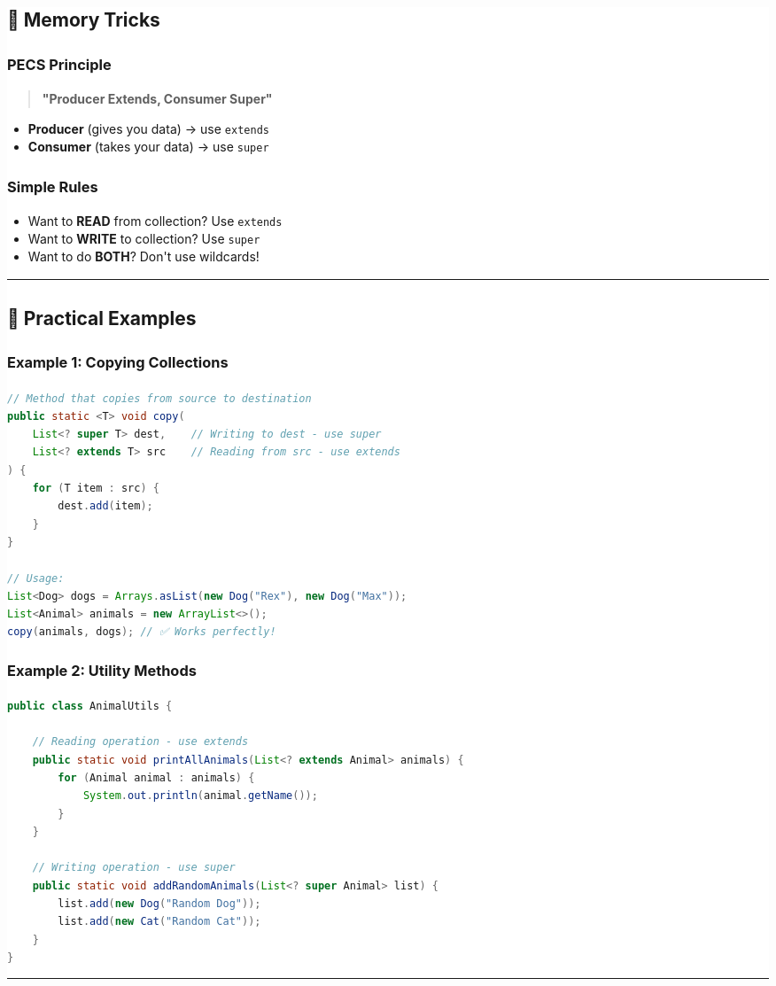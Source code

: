 
## 🧠 Memory Tricks

### **PECS Principle**
> **"Producer Extends, Consumer Super"**

- **Producer** (gives you data) → use `extends`
- **Consumer** (takes your data) → use `super`

### **Simple Rules**
- Want to **READ** from collection? Use `extends`
- Want to **WRITE** to collection? Use `super`
- Want to do **BOTH**? Don't use wildcards!

---

## 💼 Practical Examples

### Example 1: Copying Collections

```java
// Method that copies from source to destination
public static <T> void copy(
    List<? super T> dest,    // Writing to dest - use super
    List<? extends T> src    // Reading from src - use extends
) {
    for (T item : src) {
        dest.add(item);
    }
}

// Usage:
List<Dog> dogs = Arrays.asList(new Dog("Rex"), new Dog("Max"));
List<Animal> animals = new ArrayList<>();
copy(animals, dogs); // ✅ Works perfectly!
```

### Example 2: Utility Methods

```java
public class AnimalUtils {
    
    // Reading operation - use extends
    public static void printAllAnimals(List<? extends Animal> animals) {
        for (Animal animal : animals) {
            System.out.println(animal.getName());
        }
    }
    
    // Writing operation - use super
    public static void addRandomAnimals(List<? super Animal> list) {
        list.add(new Dog("Random Dog"));
        list.add(new Cat("Random Cat"));
    }
}
```

---